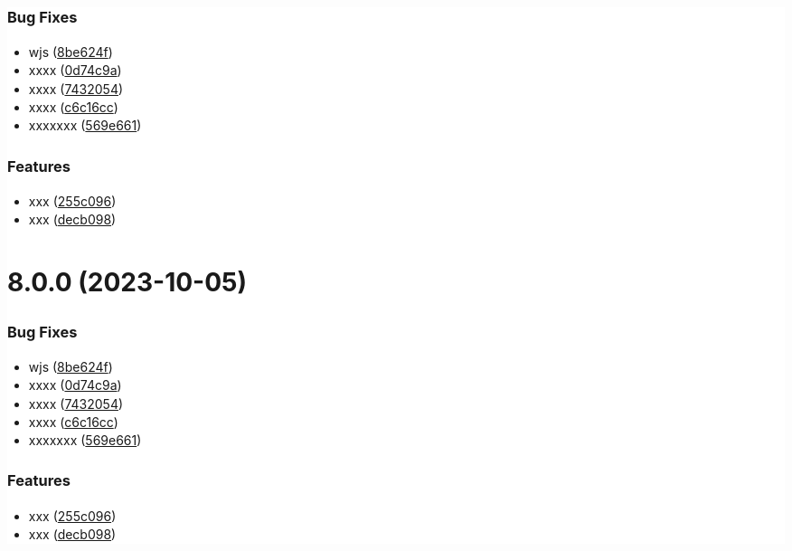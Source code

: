
### Bug Fixes

* wjs ([8be624f](https://github.com/wangjs-jacky/jacky-tool-release/commit/8be624fd9ee6f1865938a720eb52a9ca399aae65))
* xxxx ([0d74c9a](https://github.com/wangjs-jacky/jacky-tool-release/commit/0d74c9aaf123648f9b72596888c3d1b93911cb12))
* xxxx ([7432054](https://github.com/wangjs-jacky/jacky-tool-release/commit/743205497f5a6a47d72de1d5618352212ece676b))
* xxxx ([c6c16cc](https://github.com/wangjs-jacky/jacky-tool-release/commit/c6c16cc64deb9fc523f868e3c57401e3fec5605e))
* xxxxxxx ([569e661](https://github.com/wangjs-jacky/jacky-tool-release/commit/569e6613a34211e53d3eb28807248f2f72d4753f))


### Features

* xxx ([255c096](https://github.com/wangjs-jacky/jacky-tool-release/commit/255c096ef02134aee94b643e6311a3de181f69ca))
* xxx ([decb098](https://github.com/wangjs-jacky/jacky-tool-release/commit/decb0981707acabe526cf32f5ddee9236cb080cd))



# 8.0.0 (2023-10-05)


### Bug Fixes

* wjs ([8be624f](https://github.com/wangjs-jacky/jacky-tool-release/commit/8be624fd9ee6f1865938a720eb52a9ca399aae65))
* xxxx ([0d74c9a](https://github.com/wangjs-jacky/jacky-tool-release/commit/0d74c9aaf123648f9b72596888c3d1b93911cb12))
* xxxx ([7432054](https://github.com/wangjs-jacky/jacky-tool-release/commit/743205497f5a6a47d72de1d5618352212ece676b))
* xxxx ([c6c16cc](https://github.com/wangjs-jacky/jacky-tool-release/commit/c6c16cc64deb9fc523f868e3c57401e3fec5605e))
* xxxxxxx ([569e661](https://github.com/wangjs-jacky/jacky-tool-release/commit/569e6613a34211e53d3eb28807248f2f72d4753f))


### Features

* xxx ([255c096](https://github.com/wangjs-jacky/jacky-tool-release/commit/255c096ef02134aee94b643e6311a3de181f69ca))
* xxx ([decb098](https://github.com/wangjs-jacky/jacky-tool-release/commit/decb0981707acabe526cf32f5ddee9236cb080cd))



